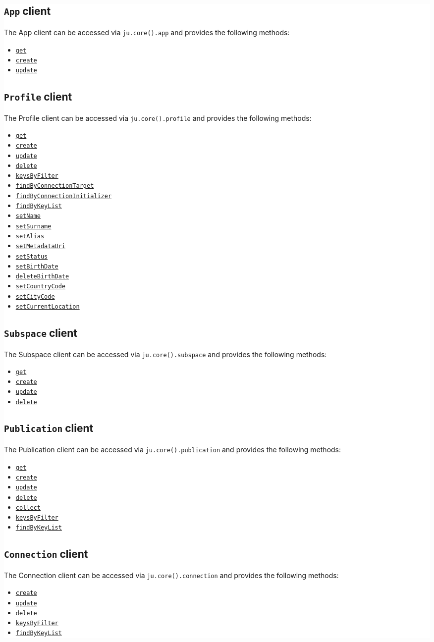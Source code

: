 ## `App` client
The App client can be accessed via `ju.core().app` and provides the following methods:
- [`get`](#getApp)
- [`create`](#createApp)
- [`update`](#updateApp)

## `Profile` client
The Profile client can be accessed via `ju.core().profile` and provides the following methods:
- [`get`](#getProfile)
- [`create`](#createProfile)
- [`update`](#updateProfile)
- [`delete`](#deleteProfile)
- [`keysByFilter`](#keysByFilterProfile)
- [`findByConnectionTarget`](#findByConnectionTargetProfile)
- [`findByConnectionInitializer`](#findByConnectionInitializerProfile)
- [`findByKeyList`](#findByKeyListProfile)
- [`setName`](#setNameProfile)
- [`setSurname`](#setSurnameProfile)
- [`setAlias`](#setAliasProfile)
- [`setMetadataUri`](#setMetadataUriProfile)
- [`setStatus`](#setStatusProfile)
- [`setBirthDate`](#setBirthDateProfile)
- [`deleteBirthDate`](#deleteBirthDateProfile)
- [`setCountryCode`](#setCountryCodeProfile)
- [`setCityCode`](#setCityCodeProfile)
- [`setCurrentLocation`](#setCurrentLocationProfile)

## `Subspace` client
The Subspace client can be accessed via `ju.core().subspace` and provides the following methods:
- [`get`](#getSubspace)
- [`create`](#createSubspace)
- [`update`](#updateSubspace)
- [`delete`](#deleteSubspace)

## `Publication` client
The Publication client can be accessed via `ju.core().publication` and provides the following methods:
- [`get`](#getPublication)
- [`create`](#createPublication)
- [`update`](#updatePublication)
- [`delete`](#deletePublication)
- [`collect`](#collectPublication)
- [`keysByFilter`](#keysByFilterPublication)
- [`findByKeyList`](#findByKeyListPublication)

## `Connection` client
The Connection client can be accessed via `ju.core().connection` and provides the following methods:
- [`create`](#createConnection)
- [`update`](#updateConnection)
- [`delete`](#deleteConnection)
- [`keysByFilter`](#keysByFilterConnection)
- [`findByKeyList`](#findByKeyListConnection)
